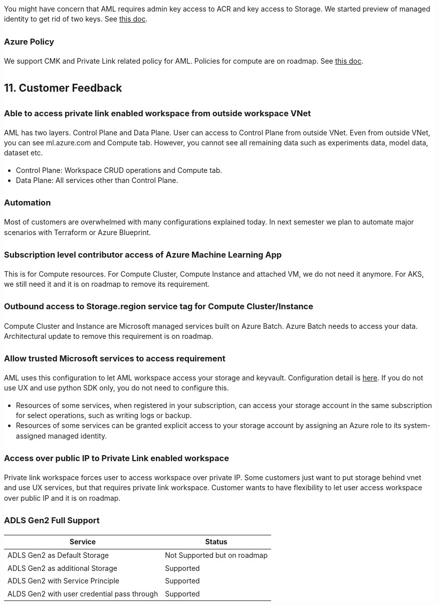 You might have concern that AML requires admin key access to ACR and key access to Storage. We started preview of managed identity to get rid of two keys. See [this doc](https://docs.microsoft.com/azure/machine-learning/how-to-use-managed-identities).

### Azure Policy

We support CMK and Private Link related policy for AML. Policies for compute are on roadmap. See [this doc](https://docs.microsoft.com/azure/machine-learning/how-to-integrate-azure-policy).

## 11. Customer Feedback

### Able to access private link enabled workspace from outside workspace VNet

AML has two layers. Control Plane and Data Plane. User can access to Control Plane from outside VNet. Even from outside VNet, you can see ml.azure.com and Compute tab. However, you cannot see all remaining data such as experiments data, model data, dataset etc.

* Control Plane: Workspace CRUD operations and Compute tab.
* Data Plane: All services other than Control Plane.

### Automation

Most of customers are overwhelmed with many configurations explained today. In next semester we plan to automate major scenarios with Terraform or Azure Blueprint.

### Subscription level contributor access of Azure Machine Learning App

This is for Compute resources. For Compute Cluster, Compute Instance and attached VM, we do not need it anymore. For AKS, we still need it and it is on roadmap to remove its requirement.

### Outbound access to Storage.region service tag for Compute Cluster/Instance

Compute Cluster and Instance are Microsoft managed services built on Azure Batch. Azure Batch needs to access your data. Architectural update to remove this requirement is on roadmap.

### Allow trusted Microsoft services to access requirement

AML uses this configuration to let AML workspace access your storage and keyvault. Configuration detail is [here](https://docs.microsoft.com/azure/storage/common/storage-network-security#exceptions). If you do not use UX and use python SDK only, you do not need to configure this.

* Resources of some services, when registered in your subscription, can access your storage account in the same subscription for select operations, such as writing logs or backup.
* Resources of some services can be granted explicit access to your storage account by assigning an Azure role to its system-assigned managed identity.

### Access over public IP to Private Link enabled workspace

Private link workspace forces user to access workspace over private IP. Some customers just want to put storage behind vnet and use UX services, but that requires private link workspace. Customer wants to have flexibility to let user access workspace over public IP and it is on roadmap.

### ADLS Gen2 Full Support

| Service   |      Status      |
|----------|-------------|
|ADLS Gen2 as Default Storage|Not Supported but on roadmap|
|ADLS Gen2 as additional Storage|Supported|
|ADLS Gen2 with Service Principle|Supported|
|ALDS Gen2 with user credential pass through|Supported|
